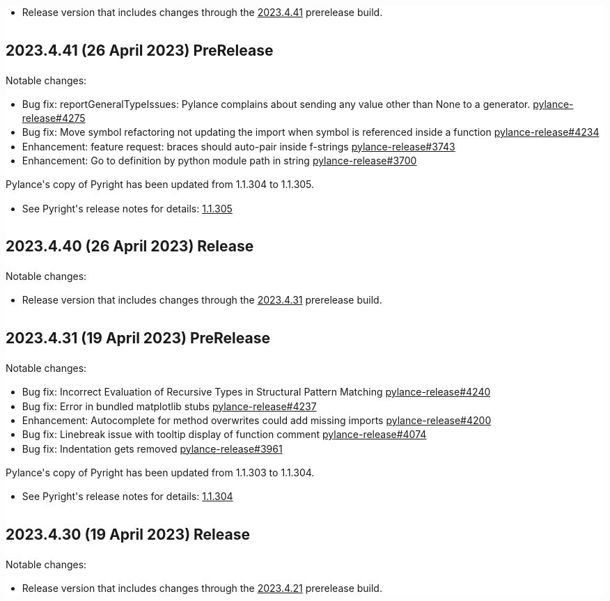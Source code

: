 -   Release version that includes changes through the [2023.4.41](https://github.com/microsoft/pylance-release/blob/main/CHANGELOG.md#2023441-26-April-2023-prerelease) prerelease build.

## 2023.4.41 (26 April 2023) PreRelease

Notable changes:

-   Bug fix: reportGeneralTypeIssues: Pylance complains about sending any value other than None to a generator. [pylance-release#4275](https://github.com/microsoft/pylance-release/issues/4275)
-   Bug fix: Move symbol refactoring not updating the import when symbol is referenced inside a function [pylance-release#4234](https://github.com/microsoft/pylance-release/issues/4234)
-   Enhancement: feature request: braces should auto-pair inside f-strings [pylance-release#3743](https://github.com/microsoft/pylance-release/issues/3743)
-   Enhancement: Go to definition by python module path in string [pylance-release#3700](https://github.com/microsoft/pylance-release/issues/3700)

Pylance's copy of Pyright has been updated from 1.1.304 to 1.1.305.

-   See Pyright's release notes for details: [1.1.305](https://github.com/microsoft/pyright/releases/tag/1.1.305)

## 2023.4.40 (26 April 2023) Release

Notable changes:

-   Release version that includes changes through the [2023.4.31](https://github.com/microsoft/pylance-release/blob/main/CHANGELOG.md#2023431-19-April-2023-prerelease) prerelease build.

## 2023.4.31 (19 April 2023) PreRelease

Notable changes:

-   Bug fix: Incorrect Evaluation of Recursive Types in Structural Pattern Matching [pylance-release#4240](https://github.com/microsoft/pylance-release/issues/4240)
-   Bug fix: Error in bundled matplotlib stubs [pylance-release#4237](https://github.com/microsoft/pylance-release/issues/4237)
-   Enhancement: Autocomplete for method overwrites could add missing imports [pylance-release#4200](https://github.com/microsoft/pylance-release/issues/4200)
-   Bug fix: Linebreak issue with tooltip display of function comment [pylance-release#4074](https://github.com/microsoft/pylance-release/issues/4074)
-   Bug fix: Indentation gets removed [pylance-release#3961](https://github.com/microsoft/pylance-release/issues/3961)

Pylance's copy of Pyright has been updated from 1.1.303 to 1.1.304.

-   See Pyright's release notes for details: [1.1.304](https://github.com/microsoft/pyright/releases/tag/1.1.304)

## 2023.4.30 (19 April 2023) Release

Notable changes:

-   Release version that includes changes through the [2023.4.21](https://github.com/microsoft/pylance-release/blob/main/CHANGELOG.md#2023421-12-April-2023-prerelease) prerelease build.
